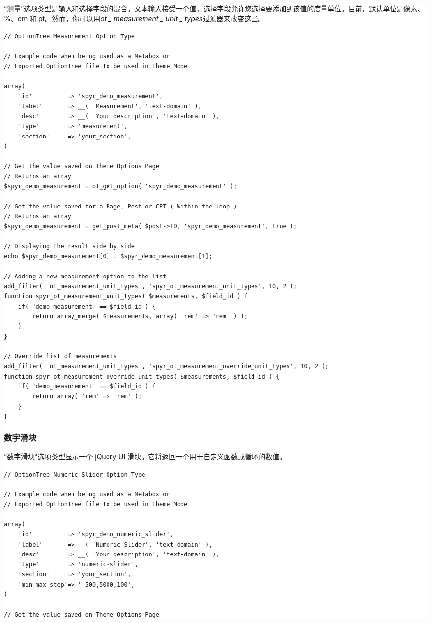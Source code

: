 “测量”选项类型是输入和选择字段的混合。文本输入接受一个值，选择字段允许您选择要添加到该值的度量单位。目前，默认单位是像素、%、em 和 pt。然而，你可以用*ot _ measurement _ unit _ types*过滤器来改变这些。

```
// OptionTree Measurement Option Type

// Example code when being used as a Metabox or
// Exported OptionTree file to be used in Theme Mode

array(
    'id'          => 'spyr_demo_measurement',
    'label'       => __( 'Measurement', 'text-domain' ),
    'desc'        => __( 'Your description', 'text-domain' ),
    'type'        => 'measurement',
    'section'     => 'your_section',
)

// Get the value saved on Theme Options Page
// Returns an array
$spyr_demo_measurement = ot_get_option( 'spyr_demo_measurement' );

// Get the value saved for a Page, Post or CPT ( Within the loop )
// Returns an array
$spyr_demo_measurement = get_post_meta( $post->ID, 'spyr_demo_measurement', true );

// Displaying the result side by side
echo $spyr_demo_measurement[0] . $spyr_demo_measurement[1];

// Adding a new measurement option to the list
add_filter( 'ot_measurement_unit_types', 'spyr_ot_measurement_unit_types', 10, 2 );
function spyr_ot_measurement_unit_types( $measurements, $field_id ) {
    if( 'demo_measurement' == $field_id ) {
        return array_merge( $measurements, array( 'rem' => 'rem' ) );
    } 
}

// Override list of measurements
add_filter( 'ot_measurement_unit_types', 'spyr_ot_measurement_override_unit_types', 10, 2 );
function spyr_ot_measurement_override_unit_types( $measurements, $field_id ) {
    if( 'demo_measurement' == $field_id ) {
        return array( 'rem' => 'rem' );
    } 
}
```

### 数字滑块

“数字滑块”选项类型显示一个 jQuery UI 滑块。它将返回一个用于自定义函数或循环的数值。

```
// OptionTree Numeric Slider Option Type

// Example code when being used as a Metabox or
// Exported OptionTree file to be used in Theme Mode

array(
    'id'          => 'spyr_demo_numeric_slider',
    'label'       => __( 'Numeric Slider', 'text-domain' ),
    'desc'        => __( 'Your description', 'text-domain' ),
    'type'        => 'numeric-slider',
    'section'     => 'your_section',
    'min_max_step'=> '-500,5000,100',
)

// Get the value saved on Theme Options Page
```